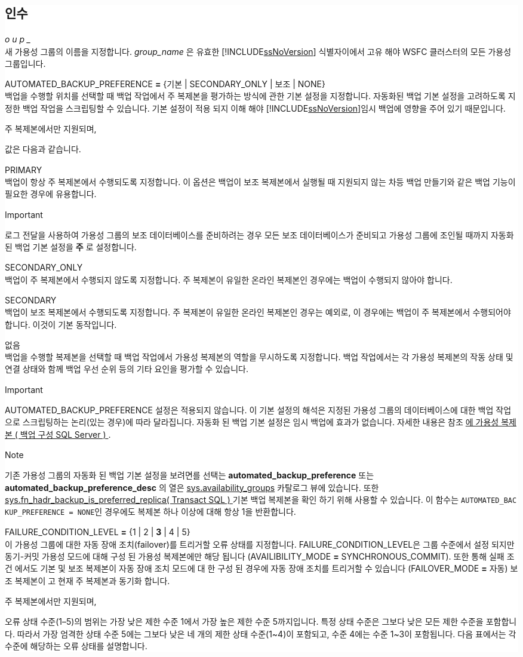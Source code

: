 ## <a name="arguments"></a>인수  
 *o u p _*  
 새 가용성 그룹의 이름을 지정합니다. *group_name* 은 유효한 [!INCLUDE[ssNoVersion](../../includes/ssnoversion-md.md)] 식별자이에서 고유 해야 WSFC 클러스터의 모든 가용성 그룹입니다.  
  
 AUTOMATED_BACKUP_PREFERENCE  **=**  {기본 | SECONDARY_ONLY | 보조 | NONE}  
 백업을 수행할 위치를 선택할 때 백업 작업에서 주 복제본을 평가하는 방식에 관한 기본 설정을 지정합니다. 자동화된 백업 기본 설정을 고려하도록 지정한 백업 작업을 스크립팅할 수 있습니다. 기본 설정이 적용 되지 이해 해야 [!INCLUDE[ssNoVersion](../../includes/ssnoversion-md.md)]임시 백업에 영향을 주어 있기 때문입니다.  
  
 주 복제본에서만 지원되며,  
  
 값은 다음과 같습니다.  
  
 PRIMARY  
 백업이 항상 주 복제본에서 수행되도록 지정합니다. 이 옵션은 백업이 보조 복제본에서 실행될 때 지원되지 않는 차등 백업 만들기와 같은 백업 기능이 필요한 경우에 유용합니다.  
  
> [!IMPORTANT]  
>  로그 전달을 사용하여 가용성 그룹의 보조 데이터베이스를 준비하려는 경우 모든 보조 데이터베이스가 준비되고 가용성 그룹에 조인될 때까지 자동화된 백업 기본 설정을 **주** 로 설정합니다.  
  
 SECONDARY_ONLY  
 백업이 주 복제본에서 수행되지 않도록 지정합니다. 주 복제본이 유일한 온라인 복제본인 경우에는 백업이 수행되지 않아야 합니다.  
  
 SECONDARY  
 백업이 보조 복제본에서 수행되도록 지정합니다. 주 복제본이 유일한 온라인 복제본인 경우는 예외로, 이 경우에는 백업이 주 복제본에서 수행되어야 합니다. 이것이 기본 동작입니다.  
  
 없음  
 백업을 수행할 복제본을 선택할 때 백업 작업에서 가용성 복제본의 역할을 무시하도록 지정합니다. 백업 작업에서는 각 가용성 복제본의 작동 상태 및 연결 상태와 함께 백업 우선 순위 등의 기타 요인을 평가할 수 있습니다.  
  
> [!IMPORTANT]  
>  AUTOMATED_BACKUP_PREFERENCE 설정은 적용되지 않습니다. 이 기본 설정의 해석은 지정된 가용성 그룹의 데이터베이스에 대한 백업 작업으로 스크립팅하는 논리(있는 경우)에 따라 달라집니다. 자동화 된 백업 기본 설정은 임시 백업에 효과가 없습니다. 자세한 내용은 참조 [에 가용성 복제본 &#40; 백업 구성 SQL Server &#41; ](../../database-engine/availability-groups/windows/configure-backup-on-availability-replicas-sql-server.md).  
  
> [!NOTE]  
>  기존 가용성 그룹의 자동화 된 백업 기본 설정을 보려면를 선택는 **automated_backup_preference** 또는 **automated_backup_preference_desc** 의 열은 [ sys.availability_groups](../../relational-databases/system-catalog-views/sys-availability-groups-transact-sql.md) 카탈로그 뷰에 있습니다. 또한 [sys.fn_hadr_backup_is_preferred_replica&#40; Transact SQL &#41; ](../../relational-databases/system-functions/sys-fn-hadr-backup-is-preferred-replica-transact-sql.md) 기본 백업 복제본을 확인 하기 위해 사용할 수 있습니다.  이 함수는 `AUTOMATED_BACKUP_PREFERENCE = NONE`인 경우에도 복제본 하나 이상에 대해 항상 1을 반환합니다.  
  
 FAILURE_CONDITION_LEVEL  **=**  {1 | 2 | **3** | 4 | 5}  
 이 가용성 그룹에 대한 자동 장애 조치(failover)를 트리거할 오류 상태를 지정합니다. FAILURE_CONDITION_LEVEL은 그룹 수준에서 설정 되지만 동기-커밋 가용성 모드에 대해 구성 된 가용성 복제본에만 해당 됩니다 (AVAILIBILITY_MODE  **=**  SYNCHRONOUS_COMMIT). 또한 통해 실패 조건 에서도 기본 및 보조 복제본이 자동 장애 조치 모드에 대 한 구성 된 경우에 자동 장애 조치를 트리거할 수 있습니다 (FAILOVER_MODE  **=**  자동) 보조 복제본이 고 현재 주 복제본과 동기화 합니다.  
  
 주 복제본에서만 지원되며,  
  
 오류 상태 수준(1–5)의 범위는 가장 낮은 제한 수준 1에서 가장 높은 제한 수준 5까지입니다. 특정 상태 수준은 그보다 낮은 모든 제한 수준을 포함합니다. 따라서 가장 엄격한 상태 수준 5에는 그보다 낮은 네 개의 제한 상태 수준(1~4)이 포함되고, 수준 4에는 수준 1~3이 포함됩니다. 다음 표에서는 각 수준에 해당하는 오류 상태를 설명합니다.  
  